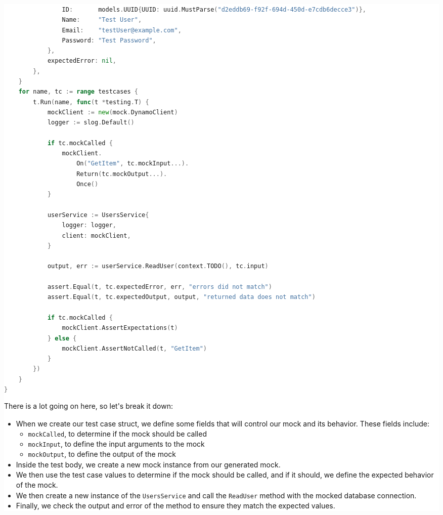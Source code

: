 ```go
				ID:       models.UUID{UUID: uuid.MustParse("d2eddb69-f92f-694d-450d-e7cdb6decce3")},
				Name:     "Test User",
				Email:    "testUser@example.com",
				Password: "Test Password",
			},
			expectedError: nil,
		},
	}
	for name, tc := range testcases {
		t.Run(name, func(t *testing.T) {
			mockClient := new(mock.DynamoClient)
			logger := slog.Default()

			if tc.mockCalled {
				mockClient.
					On("GetItem", tc.mockInput...).
					Return(tc.mockOutput...).
					Once()
			}

			userService := UsersService{
				logger: logger,
				client: mockClient,
			}

			output, err := userService.ReadUser(context.TODO(), tc.input)

			assert.Equal(t, tc.expectedError, err, "errors did not match")
			assert.Equal(t, tc.expectedOutput, output, "returned data does not match")

			if tc.mockCalled {
				mockClient.AssertExpectations(t)
			} else {
				mockClient.AssertNotCalled(t, "GetItem")
			}
		})
	}
}
```

There is a lot going on here, so let's break it down:
- When we create our test case struct, we define some fields that will control our mock and its behavior. These fields include:
  - `mockCalled`, to determine if the mock should be called
  - `mockInput`, to define the input arguments to the mock
  - `mockOutput`, to define the output of the mock
- Inside the test body, we create a new mock instance from our generated mock.
- We then use the test case values to determine if the mock should be called, and if it should, we define the expected behavior of the mock.
- We then create a new instance of the `UsersService` and call the `ReadUser` method with the mocked database connection.
- Finally, we check the output and error of the method to ensure they match the expected values.
